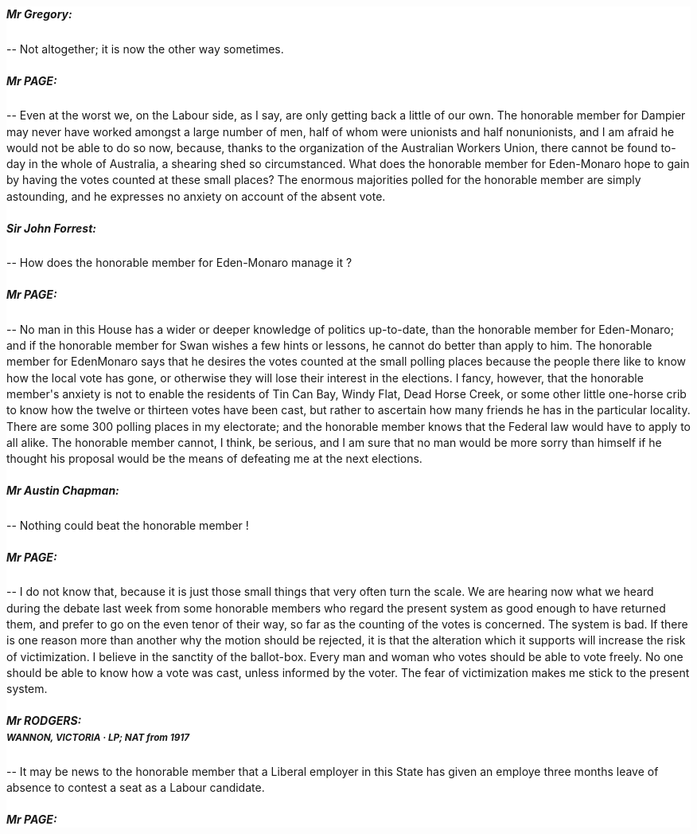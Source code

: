 ##### Mr Gregory:

-- Not altogether; it is now the other way sometimes. 

##### Mr PAGE:

-- Even at the worst we, on the Labour side, as I say, are only getting back a little of our own. The honorable member for Dampier may never have worked amongst a large number of men, half of whom were unionists and half nonunionists, and I am afraid he would not be able to do so now, because, thanks to the organization of the Australian Workers Union, there cannot be found to-day in the whole of Australia, a shearing shed so circumstanced. What does the honorable member for Eden-Monaro hope to gain by having the votes counted at these small places? The enormous majorities polled for the honorable member are simply astounding, and he expresses no anxiety on account of the absent vote. 

##### Sir John Forrest:

-- How does the honorable member for Eden-Monaro manage it ? 

##### Mr PAGE:

-- No man in this House has a wider or deeper knowledge of politics up-to-date, than the honorable member for Eden-Monaro; and if the honorable member for Swan wishes a few hints or lessons, he cannot do better than apply to him. The honorable member for EdenMonaro says that he desires the votes counted at the small polling places because the people there like to know how the local vote has gone, or otherwise they will lose their interest in the elections. I fancy, however, that the honorable member's anxiety is not to enable the residents of Tin Can Bay, Windy Flat, Dead Horse Creek, or some other little one-horse crib to know how the twelve or thirteen votes have been cast, but rather to ascertain how many friends he has in the particular locality. There are some 300 polling places in my electorate; and the honorable member knows that the Federal law would have to apply to all alike. The honorable member cannot, I think, be serious, and I am sure that no man would be more sorry than himself if he thought his proposal would be the means of defeating me at the next elections. 

##### Mr Austin Chapman:

-- Nothing could beat the honorable member ! 

##### Mr PAGE:

-- I do not know that, because it is just those small things that very often turn the scale. We are hearing now what we heard during the debate last week from some honorable members who regard the present system as good enough to have returned them, and prefer to go on the even tenor of their way, so far as the counting of the votes is concerned. The system is bad. If there is one reason more than another why the motion should be rejected, it is that the alteration which it supports will increase the risk of victimization. I believe in the sanctity of the ballot-box. Every man and woman who votes should be able to vote freely. No one should be able to know how a vote was cast, unless informed by the voter. The fear of victimization makes me stick to the present system. 

##### Mr RODGERS:<br><small class="text-muted">WANNON, VICTORIA &middot; LP; NAT from 1917</small>

-- It may be news to the honorable member that a Liberal employer in this State has given an employe three months leave of absence to contest a seat as a Labour candidate. 

##### Mr PAGE:
